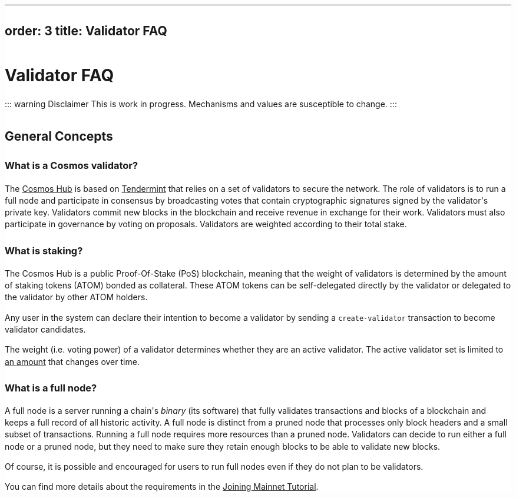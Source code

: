 ***

order: 3
title: Validator FAQ
--------------------

# Validator FAQ

::: warning Disclaimer This is work in progress. Mechanisms and values are
susceptible to change. :::

## General Concepts

### What is a Cosmos validator?

The [Cosmos Hub](../getting-started/what-is-gaia.md) is based on
[Tendermint](https://docs.tendermint.com/v0.34/introduction/what-is-tendermint.html)
that relies on a set of validators to secure the network. The role of validators
is to run a full node and participate in consensus by broadcasting votes that
contain cryptographic signatures signed by the validator's private key.
Validators commit new blocks in the blockchain and receive revenue in exchange
for their work. Validators must also participate in governance by voting on
proposals. Validators are weighted according to their total stake.

### What is staking?

The Cosmos Hub is a public Proof-Of-Stake (PoS) blockchain, meaning that the
weight of validators is determined by the amount of staking tokens (ATOM) bonded
as collateral. These ATOM tokens can be self-delegated directly by the validator
or delegated to the validator by other ATOM holders.

Any user in the system can declare their intention to become a validator by
sending a `create-validator` transaction to become validator candidates.

The weight (i.e. voting power) of a validator determines whether they are an
active validator. The active validator set is limited to
[an amount](https://www.mintscan.io/cosmos/validators) that changes over time.

### What is a full node?

A full node is a server running a chain's *binary* (its software) that fully
validates transactions and blocks of a blockchain and keeps a full record of all
historic activity. A full node is distinct from a pruned node that processes
only block headers and a small subset of transactions. Running a full node
requires more resources than a pruned node. Validators can decide to run either
a full node or a pruned node, but they need to make sure they retain enough
blocks to be able to validate new blocks.

Of course, it is possible and encouraged for users to run full nodes even if
they do not plan to be validators.

You can find more details about the requirements in the
[Joining Mainnet Tutorial](../hub-tutorials/join-mainnet.md).
